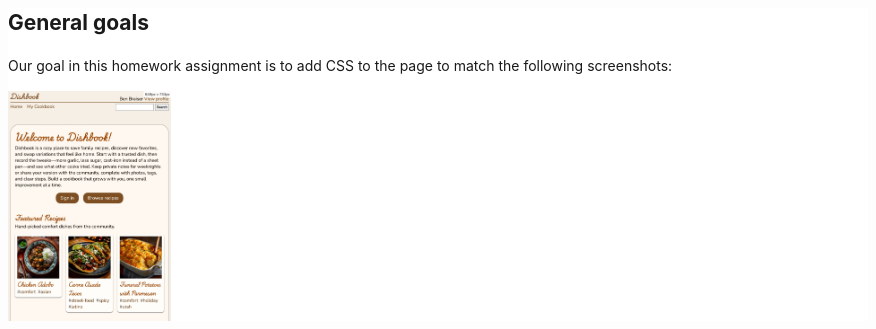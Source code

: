 

General goals
-------------

Our goal in this homework assignment is to add CSS to the page to
match the following screenshots:

<div style="display:flex;align-items:start">
<img src="hw2/index.png" alt="A screenshot of the home page" width=19% />